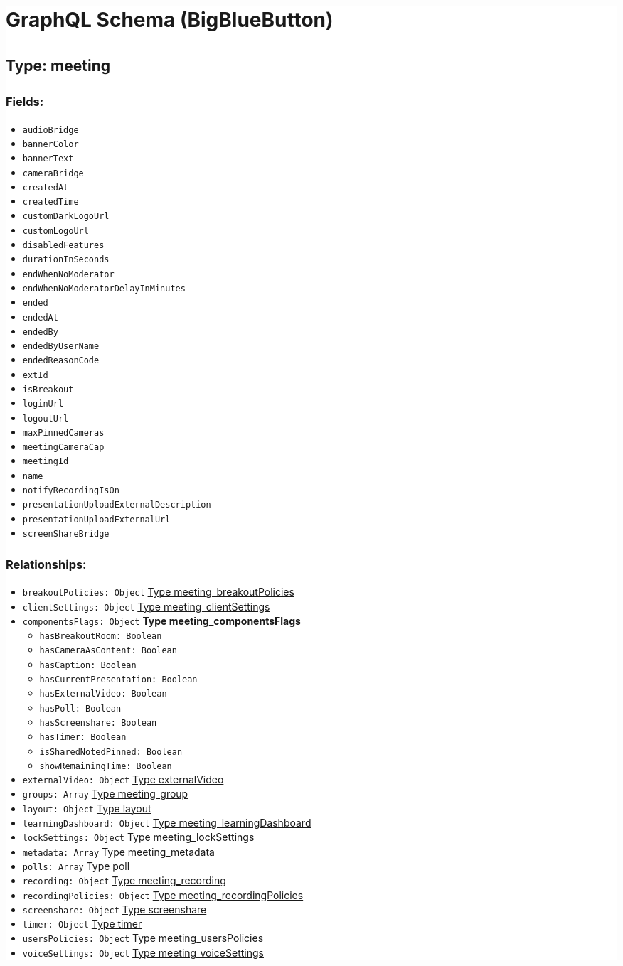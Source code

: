 # GraphQL Schema (BigBlueButton)

## Type: meeting
### Fields:
- `audioBridge`
- `bannerColor`
- `bannerText`
- `cameraBridge`
- `createdAt`
- `createdTime`
- `customDarkLogoUrl`
- `customLogoUrl`
- `disabledFeatures`
- `durationInSeconds`
- `endWhenNoModerator`
- `endWhenNoModeratorDelayInMinutes`
- `ended`
- `endedAt`
- `endedBy`
- `endedByUserName`
- `endedReasonCode`
- `extId`
- `isBreakout`
- `loginUrl`
- `logoutUrl`
- `maxPinnedCameras`
- `meetingCameraCap`
- `meetingId`
- `name`
- `notifyRecordingIsOn`
- `presentationUploadExternalDescription`
- `presentationUploadExternalUrl`
- `screenShareBridge`
### Relationships:
- `breakoutPolicies: Object` [Type meeting_breakoutPolicies](#type-meeting_breakoutPolicies)
- `clientSettings: Object` [Type meeting_clientSettings](#type-meeting_clientSettings)
- `componentsFlags: Object` **Type meeting_componentsFlags**
  - `hasBreakoutRoom: Boolean`
  - `hasCameraAsContent: Boolean`
  - `hasCaption: Boolean`
  - `hasCurrentPresentation: Boolean`
  - `hasExternalVideo: Boolean`
  - `hasPoll: Boolean`
  - `hasScreenshare: Boolean`
  - `hasTimer: Boolean`
  - `isSharedNotedPinned: Boolean`
  - `showRemainingTime: Boolean`
- `externalVideo: Object` [Type externalVideo](#type-externalVideo)
- `groups: Array` [Type meeting_group](#type-meeting_group)
- `layout: Object` [Type layout](#type-layout)
- `learningDashboard: Object` [Type meeting_learningDashboard](#type-meeting_learningDashboard)
- `lockSettings: Object` [Type meeting_lockSettings](#type-meeting_lockSettings)
- `metadata: Array` [Type meeting_metadata](#type-meeting_metadata)
- `polls: Array` [Type poll](#type-poll)
- `recording: Object` [Type meeting_recording](#type-meeting_recording)
- `recordingPolicies: Object` [Type meeting_recordingPolicies](#type-meeting_recordingPolicies)
- `screenshare: Object` [Type screenshare](#type-screenshare)
- `timer: Object` [Type timer](#type-timer)
- `usersPolicies: Object` [Type meeting_usersPolicies](#type-meeting_usersPolicies)
- `voiceSettings: Object` [Type meeting_voiceSettings](#type-meeting_voiceSettings)